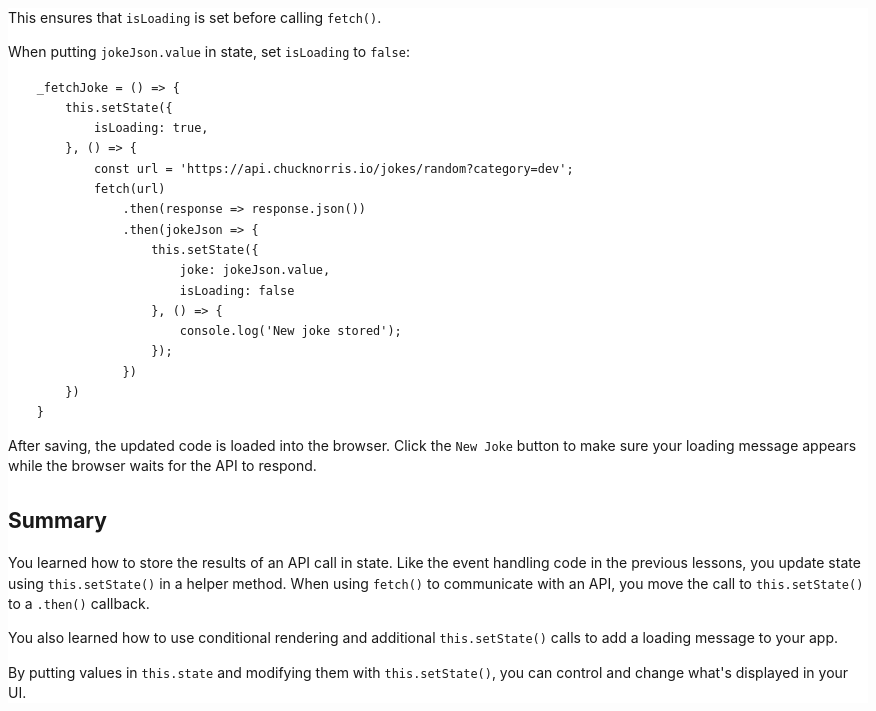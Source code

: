 This ensures that `isLoading` is set before calling `fetch()`.

When putting `jokeJson.value` in state, set `isLoading` to `false`:

```js{11}
    _fetchJoke = () => {
        this.setState({
            isLoading: true,
        }, () => {
            const url = 'https://api.chucknorris.io/jokes/random?category=dev';
            fetch(url)
                .then(response => response.json())
                .then(jokeJson => {
                    this.setState({
                        joke: jokeJson.value,
                        isLoading: false
                    }, () => {
                        console.log('New joke stored');
                    });
                })
        })
    }
```

After saving, the updated code is loaded into the browser. Click the `New Joke` button to make sure your loading message appears while the browser waits for the API to respond.

## Summary

You learned how to store the results of an API call in state. Like the event handling code in the previous lessons, you update state using `this.setState()` in a helper method. When using `fetch()` to communicate with an API, you move the call to `this.setState()` to a `.then()` callback.

You also learned how to use conditional rendering and additional `this.setState()` calls to add a loading message to your app.

By putting values in `this.state` and modifying them with `this.setState()`, you can control and change what's displayed in your UI.

